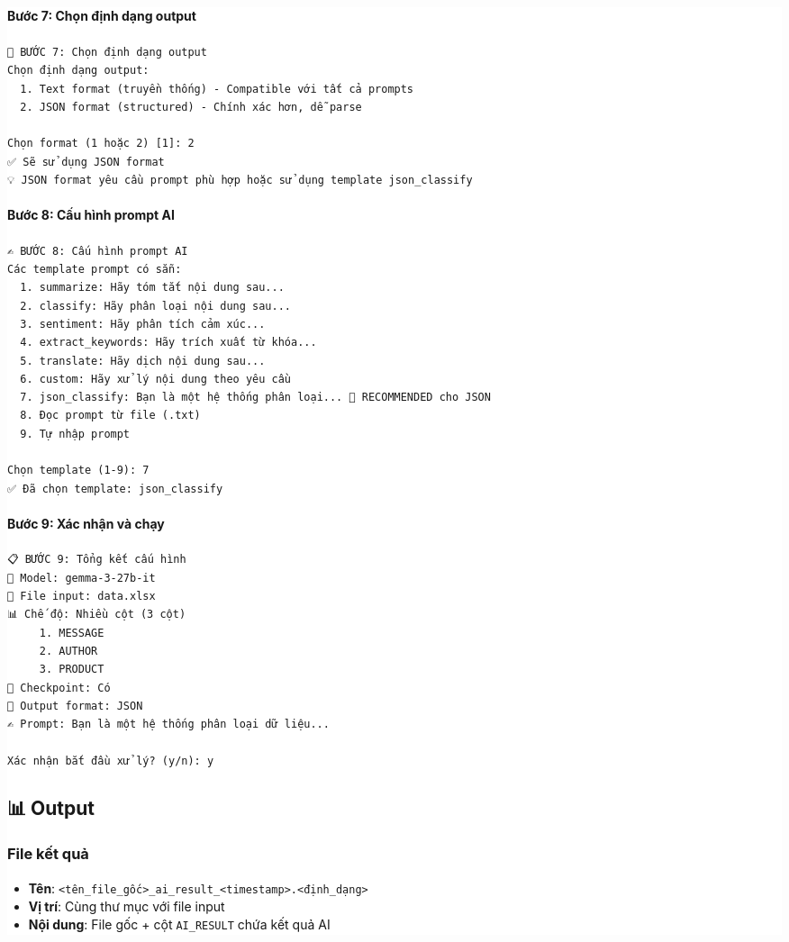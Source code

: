 #### Bước 7: Chọn định dạng output
```
📄 BƯỚC 7: Chọn định dạng output
Chọn định dạng output:
  1. Text format (truyền thống) - Compatible với tất cả prompts
  2. JSON format (structured) - Chính xác hơn, dễ parse

Chọn format (1 hoặc 2) [1]: 2
✅ Sẽ sử dụng JSON format
💡 JSON format yêu cầu prompt phù hợp hoặc sử dụng template json_classify
```

#### Bước 8: Cấu hình prompt AI
```
✍️ BƯỚC 8: Cấu hình prompt AI
Các template prompt có sẵn:
  1. summarize: Hãy tóm tắt nội dung sau...
  2. classify: Hãy phân loại nội dung sau...
  3. sentiment: Hãy phân tích cảm xúc...
  4. extract_keywords: Hãy trích xuất từ khóa...
  5. translate: Hãy dịch nội dung sau...
  6. custom: Hãy xử lý nội dung theo yêu cầu
  7. json_classify: Bạn là một hệ thống phân loại... 🌟 RECOMMENDED cho JSON
  8. Đọc prompt từ file (.txt)
  9. Tự nhập prompt

Chọn template (1-9): 7
✅ Đã chọn template: json_classify
```

#### Bước 9: Xác nhận và chạy
```
📋 BƯỚC 9: Tổng kết cấu hình
🤖 Model: gemma-3-27b-it
📁 File input: data.xlsx
📊 Chế độ: Nhiều cột (3 cột)
     1. MESSAGE
     2. AUTHOR
     3. PRODUCT
💾 Checkpoint: Có
📄 Output format: JSON
✍️ Prompt: Bạn là một hệ thống phân loại dữ liệu...

Xác nhận bắt đầu xử lý? (y/n): y
```

## 📊 Output

### File kết quả
- **Tên**: `<tên_file_gốc>_ai_result_<timestamp>.<định_dạng>`
- **Vị trí**: Cùng thư mục với file input
- **Nội dung**: File gốc + cột `AI_RESULT` chứa kết quả AI
